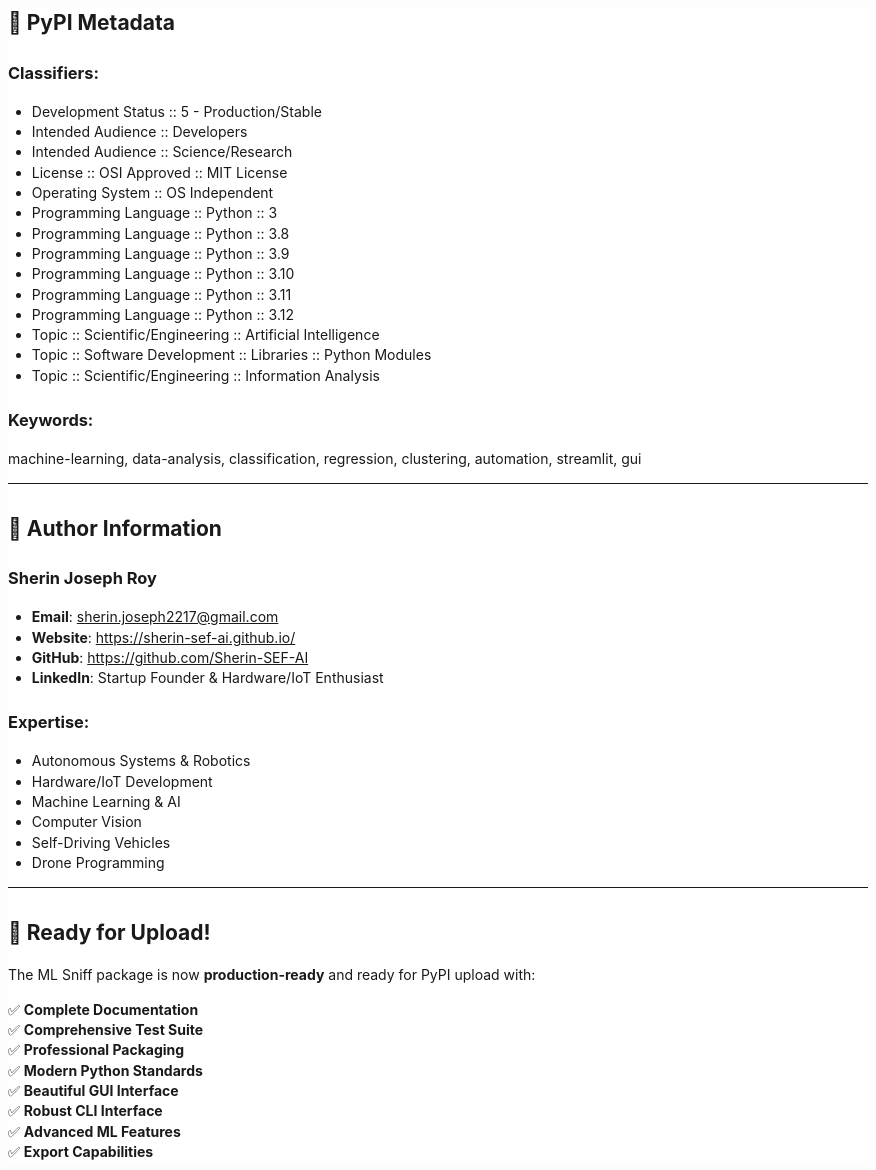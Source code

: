 
## 📝 **PyPI Metadata**

### **Classifiers:**
- Development Status :: 5 - Production/Stable
- Intended Audience :: Developers
- Intended Audience :: Science/Research
- License :: OSI Approved :: MIT License
- Operating System :: OS Independent
- Programming Language :: Python :: 3
- Programming Language :: Python :: 3.8
- Programming Language :: Python :: 3.9
- Programming Language :: Python :: 3.10
- Programming Language :: Python :: 3.11
- Programming Language :: Python :: 3.12
- Topic :: Scientific/Engineering :: Artificial Intelligence
- Topic :: Software Development :: Libraries :: Python Modules
- Topic :: Scientific/Engineering :: Information Analysis

### **Keywords:**
machine-learning, data-analysis, classification, regression, clustering, automation, streamlit, gui

---

## 🌟 **Author Information**

### **Sherin Joseph Roy**
- **Email**: sherin.joseph2217@gmail.com
- **Website**: https://sherin-sef-ai.github.io/
- **GitHub**: https://github.com/Sherin-SEF-AI
- **LinkedIn**: Startup Founder & Hardware/IoT Enthusiast

### **Expertise:**
- Autonomous Systems & Robotics
- Hardware/IoT Development
- Machine Learning & AI
- Computer Vision
- Self-Driving Vehicles
- Drone Programming

---

## 🎉 **Ready for Upload!**

The ML Sniff package is now **production-ready** and ready for PyPI upload with:

✅ **Complete Documentation**  
✅ **Comprehensive Test Suite**  
✅ **Professional Packaging**  
✅ **Modern Python Standards**  
✅ **Beautiful GUI Interface**  
✅ **Robust CLI Interface**  
✅ **Advanced ML Features**  
✅ **Export Capabilities**  
